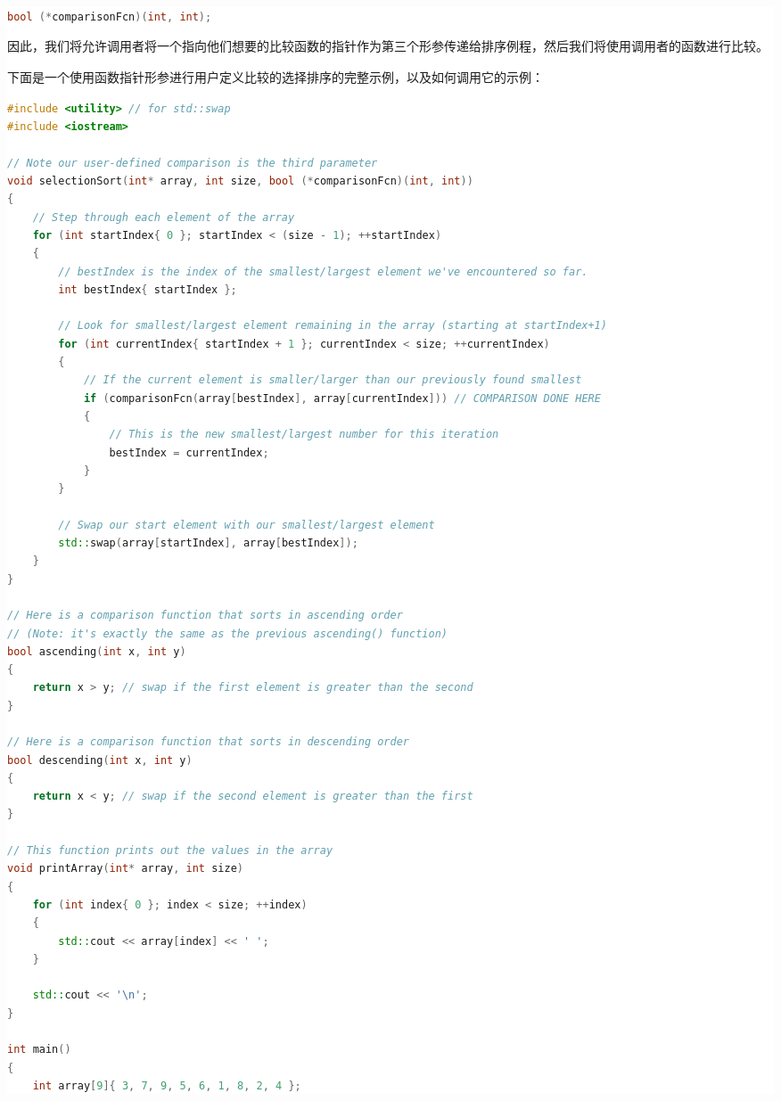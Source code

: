 ```cpp
bool (*comparisonFcn)(int, int);
```

因此，我们将允许调用者将一个指向他们想要的比较函数的指针作为第三个形参传递给排序例程，然后我们将使用调用者的函数进行比较。

下面是一个使用函数指针形参进行用户定义比较的选择排序的完整示例，以及如何调用它的示例：

```cpp
#include <utility> // for std::swap
#include <iostream>

// Note our user-defined comparison is the third parameter
void selectionSort(int* array, int size, bool (*comparisonFcn)(int, int))
{
    // Step through each element of the array
    for (int startIndex{ 0 }; startIndex < (size - 1); ++startIndex)
    {
        // bestIndex is the index of the smallest/largest element we've encountered so far.
        int bestIndex{ startIndex };

        // Look for smallest/largest element remaining in the array (starting at startIndex+1)
        for (int currentIndex{ startIndex + 1 }; currentIndex < size; ++currentIndex)
        {
            // If the current element is smaller/larger than our previously found smallest
            if (comparisonFcn(array[bestIndex], array[currentIndex])) // COMPARISON DONE HERE
            {
                // This is the new smallest/largest number for this iteration
                bestIndex = currentIndex;
            }
        }

        // Swap our start element with our smallest/largest element
        std::swap(array[startIndex], array[bestIndex]);
    }
}

// Here is a comparison function that sorts in ascending order
// (Note: it's exactly the same as the previous ascending() function)
bool ascending(int x, int y)
{
    return x > y; // swap if the first element is greater than the second
}

// Here is a comparison function that sorts in descending order
bool descending(int x, int y)
{
    return x < y; // swap if the second element is greater than the first
}

// This function prints out the values in the array
void printArray(int* array, int size)
{
    for (int index{ 0 }; index < size; ++index)
    {
        std::cout << array[index] << ' ';
    }

    std::cout << '\n';
}

int main()
{
    int array[9]{ 3, 7, 9, 5, 6, 1, 8, 2, 4 };

```